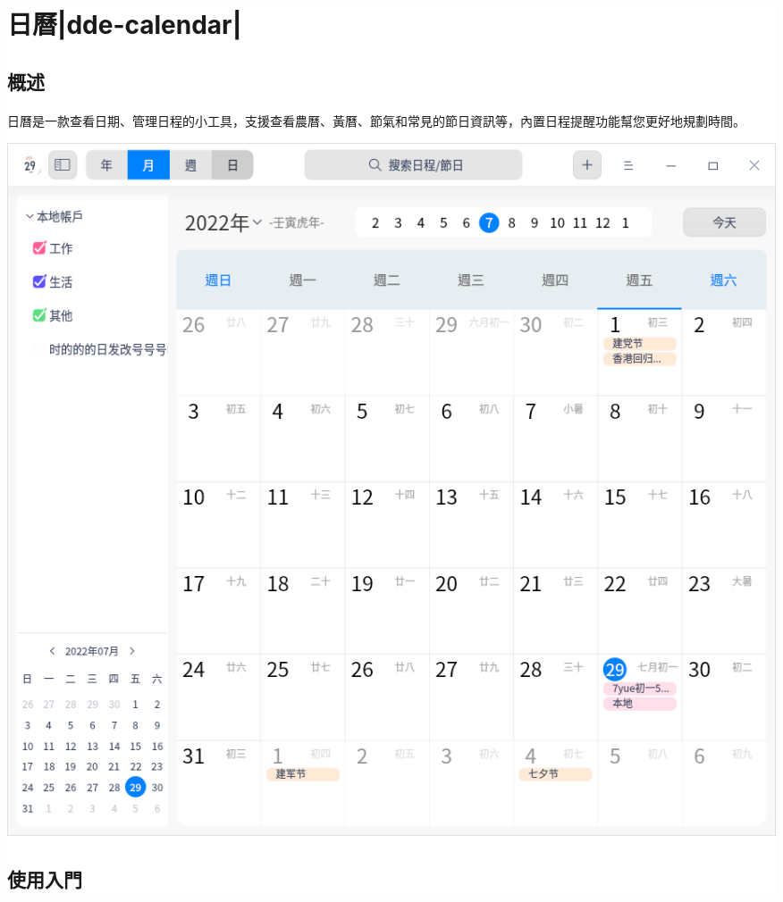 # 日曆|dde-calendar|

## 概述

日曆是一款查看日期、管理日程的小工具，支援查看農曆、黃曆、節氣和常見的節日資訊等，內置日程提醒功能幫您更好地規劃時間。

![0|main](fig/main.png)

## 使用入門
